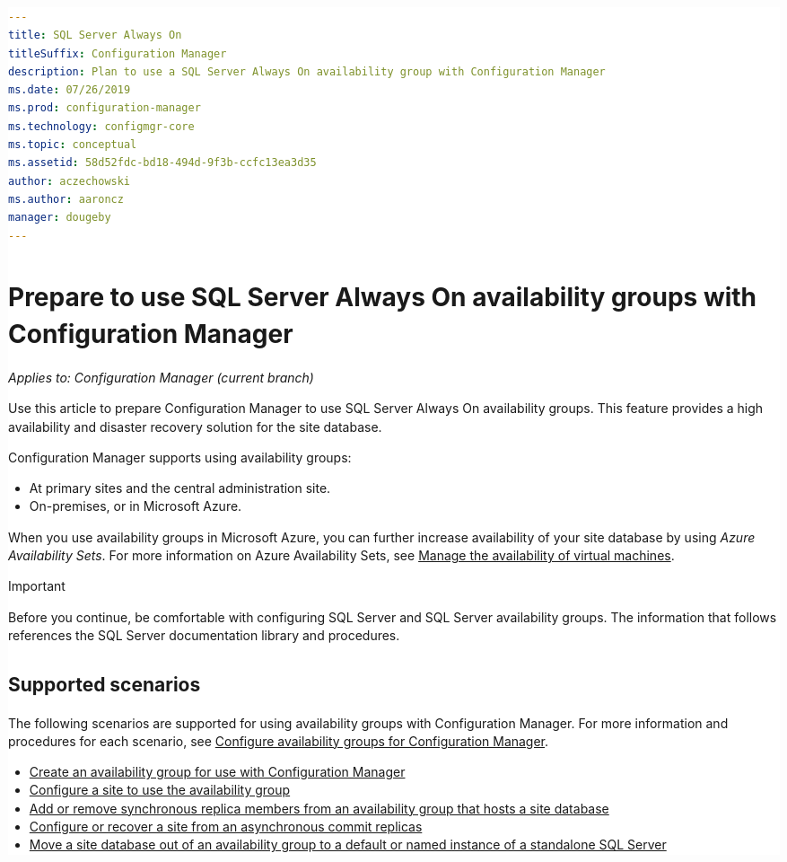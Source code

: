 ```yaml
---
title: SQL Server Always On
titleSuffix: Configuration Manager
description: Plan to use a SQL Server Always On availability group with Configuration Manager
ms.date: 07/26/2019
ms.prod: configuration-manager
ms.technology: configmgr-core
ms.topic: conceptual
ms.assetid: 58d52fdc-bd18-494d-9f3b-ccfc13ea3d35
author: aczechowski
ms.author: aaroncz
manager: dougeby
---
```


# Prepare to use SQL Server Always On availability groups with Configuration Manager

*Applies to: Configuration Manager (current branch)*

Use this article to prepare Configuration Manager to use SQL Server Always On availability groups. This feature provides a high availability and disaster recovery solution for the site database.  

Configuration Manager supports using availability groups:

- At primary sites and the central administration site.
- On-premises, or in Microsoft Azure.

When you use availability groups in Microsoft Azure, you can further increase availability of your site database by using *Azure Availability Sets*. For more information on Azure Availability Sets, see [Manage the availability of virtual machines](https://azure.microsoft.com/documentation/articles/virtual-machines-windows-manage-availability/).

> [!Important]
> Before you continue, be comfortable with configuring SQL Server and SQL Server availability groups. The information that follows references the SQL Server documentation library and procedures.


## Supported scenarios

The following scenarios are supported for using availability groups with Configuration Manager. For more information and procedures for each scenario, see [Configure availability groups for Configuration Manager](configure-aoag.md).

- [Create an availability group for use with Configuration Manager](configure-aoag.md#bkmk_create)  
- [Configure a site to use the availability group](configure-aoag.md#bkmk_configure)  
- [Add or remove synchronous replica members from an availability group that hosts a site database](configure-aoag.md#bkmk_sync)  
- [Configure or recover a site from an asynchronous commit replicas](configure-aoag.md#bkmk_async)  
- [Move a site database out of an availability group to a default or named instance of a standalone SQL Server](configure-aoag.md#bkmk_stop)  

